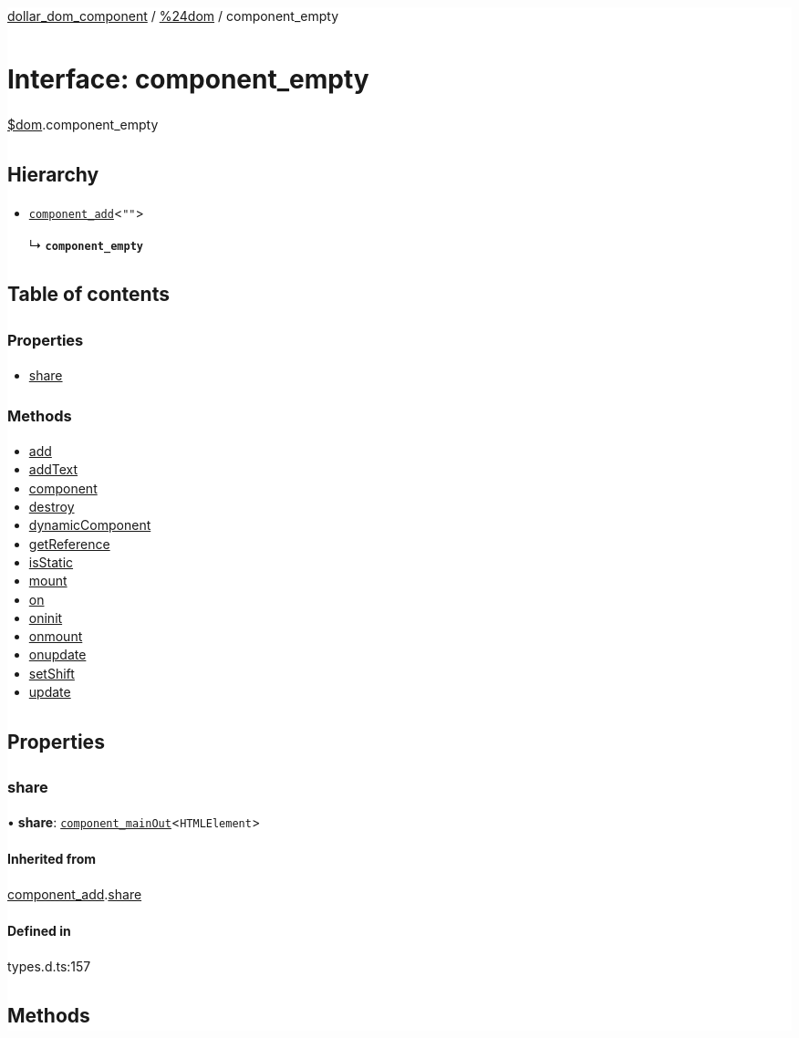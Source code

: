 [dollar_dom_component](../README.md) / [%24dom](../modules/_dom.md) / component_empty

# Interface: component\_empty

[$dom](../modules/_dom.md).component_empty

## Hierarchy

- [`component_add`](_dom.component_add.md)<``""``\>

  ↳ **`component_empty`**

## Table of contents

### Properties

- [share](_dom.component_empty.md#share)

### Methods

- [add](_dom.component_empty.md#add)
- [addText](_dom.component_empty.md#addtext)
- [component](_dom.component_empty.md#component)
- [destroy](_dom.component_empty.md#destroy)
- [dynamicComponent](_dom.component_empty.md#dynamiccomponent)
- [getReference](_dom.component_empty.md#getreference)
- [isStatic](_dom.component_empty.md#isstatic)
- [mount](_dom.component_empty.md#mount)
- [on](_dom.component_empty.md#on)
- [oninit](_dom.component_empty.md#oninit)
- [onmount](_dom.component_empty.md#onmount)
- [onupdate](_dom.component_empty.md#onupdate)
- [setShift](_dom.component_empty.md#setshift)
- [update](_dom.component_empty.md#update)

## Properties

### share

• **share**: [`component_mainOut`](_dom.component_mainOut.md)<`HTMLElement`\>

#### Inherited from

[component_add](_dom.component_add.md).[share](_dom.component_add.md#share)

#### Defined in

types.d.ts:157

## Methods
